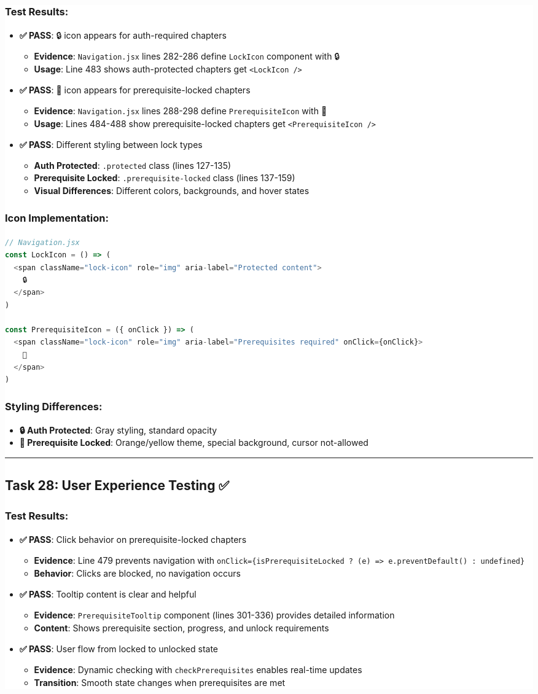 ### Test Results:
- **✅ PASS**: 🔒 icon appears for auth-required chapters
  - **Evidence**: `Navigation.jsx` lines 282-286 define `LockIcon` component with 🔒
  - **Usage**: Line 483 shows auth-protected chapters get `<LockIcon />`

- **✅ PASS**: 🤔 icon appears for prerequisite-locked chapters
  - **Evidence**: `Navigation.jsx` lines 288-298 define `PrerequisiteIcon` with 🤔
  - **Usage**: Lines 484-488 show prerequisite-locked chapters get `<PrerequisiteIcon />`

- **✅ PASS**: Different styling between lock types
  - **Auth Protected**: `.protected` class (lines 127-135)
  - **Prerequisite Locked**: `.prerequisite-locked` class (lines 137-159)
  - **Visual Differences**: Different colors, backgrounds, and hover states

### Icon Implementation:
```javascript
// Navigation.jsx
const LockIcon = () => (
  <span className="lock-icon" role="img" aria-label="Protected content">
    🔒
  </span>
)

const PrerequisiteIcon = ({ onClick }) => (
  <span className="lock-icon" role="img" aria-label="Prerequisites required" onClick={onClick}>
    🤔
  </span>
)
```

### Styling Differences:
- **🔒 Auth Protected**: Gray styling, standard opacity
- **🤔 Prerequisite Locked**: Orange/yellow theme, special background, cursor not-allowed

---

## Task 28: User Experience Testing ✅

### Test Results:
- **✅ PASS**: Click behavior on prerequisite-locked chapters
  - **Evidence**: Line 479 prevents navigation with `onClick={isPrerequisiteLocked ? (e) => e.preventDefault() : undefined}`
  - **Behavior**: Clicks are blocked, no navigation occurs

- **✅ PASS**: Tooltip content is clear and helpful
  - **Evidence**: `PrerequisiteTooltip` component (lines 301-336) provides detailed information
  - **Content**: Shows prerequisite section, progress, and unlock requirements

- **✅ PASS**: User flow from locked to unlocked state
  - **Evidence**: Dynamic checking with `checkPrerequisites` enables real-time updates
  - **Transition**: Smooth state changes when prerequisites are met

